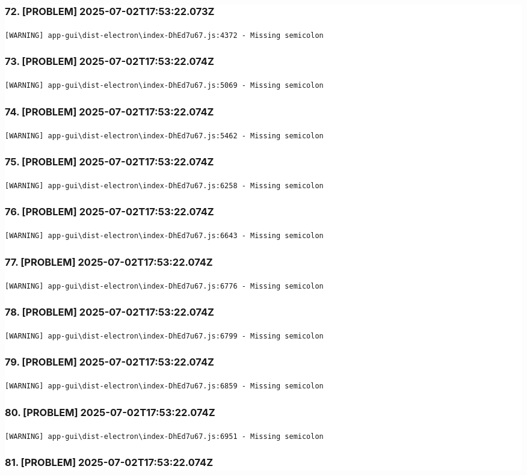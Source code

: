 ### 72. [PROBLEM] 2025-07-02T17:53:22.073Z

```
[WARNING] app-gui\dist-electron\index-DhEd7u67.js:4372 - Missing semicolon
```

### 73. [PROBLEM] 2025-07-02T17:53:22.074Z

```
[WARNING] app-gui\dist-electron\index-DhEd7u67.js:5069 - Missing semicolon
```

### 74. [PROBLEM] 2025-07-02T17:53:22.074Z

```
[WARNING] app-gui\dist-electron\index-DhEd7u67.js:5462 - Missing semicolon
```

### 75. [PROBLEM] 2025-07-02T17:53:22.074Z

```
[WARNING] app-gui\dist-electron\index-DhEd7u67.js:6258 - Missing semicolon
```

### 76. [PROBLEM] 2025-07-02T17:53:22.074Z

```
[WARNING] app-gui\dist-electron\index-DhEd7u67.js:6643 - Missing semicolon
```

### 77. [PROBLEM] 2025-07-02T17:53:22.074Z

```
[WARNING] app-gui\dist-electron\index-DhEd7u67.js:6776 - Missing semicolon
```

### 78. [PROBLEM] 2025-07-02T17:53:22.074Z

```
[WARNING] app-gui\dist-electron\index-DhEd7u67.js:6799 - Missing semicolon
```

### 79. [PROBLEM] 2025-07-02T17:53:22.074Z

```
[WARNING] app-gui\dist-electron\index-DhEd7u67.js:6859 - Missing semicolon
```

### 80. [PROBLEM] 2025-07-02T17:53:22.074Z

```
[WARNING] app-gui\dist-electron\index-DhEd7u67.js:6951 - Missing semicolon
```

### 81. [PROBLEM] 2025-07-02T17:53:22.074Z
